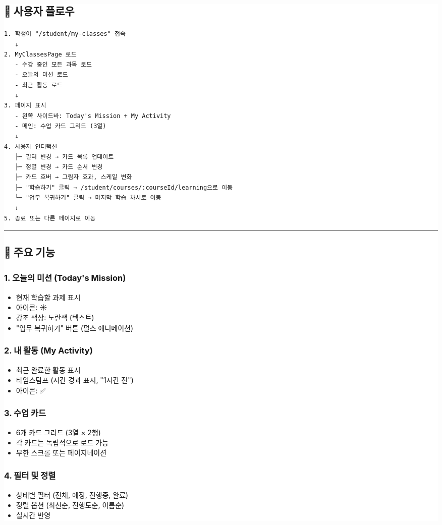
## 🔄 사용자 플로우

```
1. 학생이 "/student/my-classes" 접속
   ↓
2. MyClassesPage 로드
   - 수강 중인 모든 과목 로드
   - 오늘의 미션 로드
   - 최근 활동 로드
   ↓
3. 페이지 표시
   - 왼쪽 사이드바: Today's Mission + My Activity
   - 메인: 수업 카드 그리드 (3열)
   ↓
4. 사용자 인터랙션
   ├─ 필터 변경 → 카드 목록 업데이트
   ├─ 정렬 변경 → 카드 순서 변경
   ├─ 카드 호버 → 그림자 효과, 스케일 변화
   ├─ "학습하기" 클릭 → /student/courses/:courseId/learning으로 이동
   └─ "업무 복귀하기" 클릭 → 마지막 학습 차시로 이동
   ↓
5. 종료 또는 다른 페이지로 이동
```

---

## 🎯 주요 기능

### 1. 오늘의 미션 (Today's Mission)
- 현재 학습할 과제 표시
- 아이콘: ☀️
- 강조 색상: 노란색 (텍스트)
- "업무 복귀하기" 버튼 (펄스 애니메이션)

### 2. 내 활동 (My Activity)
- 최근 완료한 활동 표시
- 타임스탐프 (시간 경과 표시, "1시간 전")
- 아이콘: ✅

### 3. 수업 카드
- 6개 카드 그리드 (3열 × 2행)
- 각 카드는 독립적으로 로드 가능
- 무한 스크롤 또는 페이지네이션

### 4. 필터 및 정렬
- 상태별 필터 (전체, 예정, 진행중, 완료)
- 정렬 옵션 (최신순, 진행도순, 이름순)
- 실시간 반영
